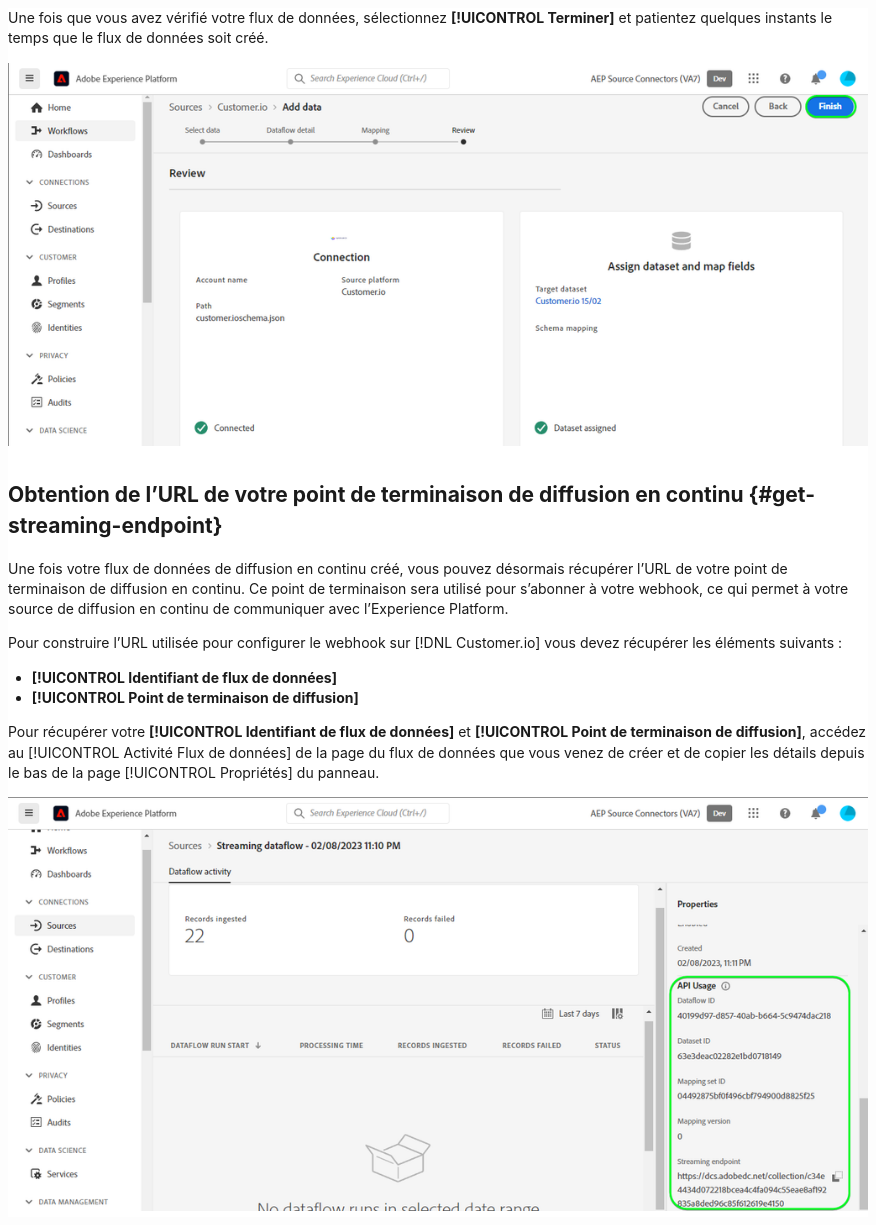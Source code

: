 Une fois que vous avez vérifié votre flux de données, sélectionnez **[!UICONTROL Terminer]** et patientez quelques instants le temps que le flux de données soit créé.

![L’étape de révision du processus des sources.](../../../../images/tutorials/create/marketing-automation/customerio-webhook/review.png)

## Obtention de l’URL de votre point de terminaison de diffusion en continu {#get-streaming-endpoint}

Une fois votre flux de données de diffusion en continu créé, vous pouvez désormais récupérer l’URL de votre point de terminaison de diffusion en continu. Ce point de terminaison sera utilisé pour s’abonner à votre webhook, ce qui permet à votre source de diffusion en continu de communiquer avec l’Experience Platform.

Pour construire l’URL utilisée pour configurer le webhook sur [!DNL Customer.io] vous devez récupérer les éléments suivants :

* **[!UICONTROL Identifiant de flux de données]**
* **[!UICONTROL Point de terminaison de diffusion]**

Pour récupérer votre **[!UICONTROL Identifiant de flux de données]** et **[!UICONTROL Point de terminaison de diffusion]**, accédez au [!UICONTROL Activité Flux de données] de la page du flux de données que vous venez de créer et de copier les détails depuis le bas de la page [!UICONTROL Propriétés] du panneau.

![Point de terminaison de diffusion en continu dans l’activité de flux de données.](../../../../images/tutorials/create/marketing-automation/customerio-webhook/endpoint-test.png)